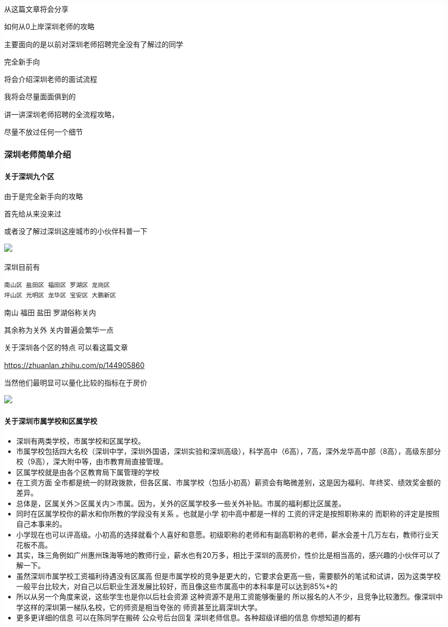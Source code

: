
从这篇文章将会分享 

如何从0上岸深圳老师的攻略

主要面向的是以前对深圳老师招聘完全没有了解过的同学

完全新手向

将会介绍深圳老师的面试流程 

 我将会尽量面面俱到的
 
 讲一讲深圳老师招聘的全流程攻略，
 
 尽量不放过任何一个细节 
 
 

### 深圳老师简单介绍

#### 关于深圳九个区
由于是完全新手向的攻略

首先给从来没来过

或者没了解过深圳这座城市的小伙伴科普一下


![](https://static01.imgkr.com/temp/ec94ee4723434aa3bb09bf30806d7b05.png)

深圳目前有 
```
南山区 盐田区 福田区 罗湖区 龙岗区
坪山区 光明区 龙华区 宝安区 大鹏新区
```
南山 福田 盐田 罗湖俗称关内 

其余称为关外 关内普遍会繁华一点 

关于深圳各个区的特点 可以看这篇文章

https://zhuanlan.zhihu.com/p/144905860

当然他们最明显可以量化比较的指标在于房价 


![](https://imgkr2.cn-bj.ufileos.com/16201bdc-789e-45c6-ae32-75bd31d78178.png?UCloudPublicKey=TOKEN_8d8b72be-579a-4e83-bfd0-5f6ce1546f13&Signature=FCAAHLjeVhSQ9i7MPm2qQPQ%252Bl3Q%253D&Expires=1614325795)


#### 关于深圳市属学校和区属学校
- 深圳有两类学校，市属学校和区属学校。
- 市属学校包括四大名校（深圳中学，深圳外国语，深圳实验和深圳高级），科学高中（6高），7高，深外龙华高中部（8高），高级东部分校（9高），深大附中等，由市教育局直接管理。
- 区属学校就是由各个区教育局下属管理的学校 
- 在工资方面 全市都是统一的财政拨款，但各区属、市属学校（包括小初高）薪资会有略微差别，这是因为福利、年终奖、绩效奖金额的差异。
- 总体是，区属关外＞区属关内＞市属。因为，关外的区属学校多一些关外补贴。市属的福利都比区属差。
- 同时在区属学校你的薪水和你所教的学段没有关系 。也就是小学 初中高中都是一样的 工资的评定是按照职称来的 而职称的评定是按照自己本事来的。
- 小学现在也可以评高级。小初高的选择就看个人喜好和意愿。初级职称的老师和有副高职称的老师，薪水会差十几万左右，教师行业天花板不高。
- 其实，珠三角例如广州惠州珠海等地的教师行业，薪水也有20万多，相比于深圳的高房价，性价比是相当高的，感兴趣的小伙伴可以了解一下。
- 虽然深圳市属学校工资福利待遇没有区属高 但是市属学校的竞争是更大的，它要求会更高一些，需要额外的笔试和试讲，因为这类学校一般平台比较大，对自己以后职业生涯发展比较好，而且像这些市属高中的本科率是可以达到85%+的 
- 所以从另一个角度来说，这些学生也是你以后社会资源 这种资源不是用工资能够衡量的 所以报名的人不少，且竞争比较激烈。像深圳中学这样的深圳第一梯队名校，它的师资是相当夸张的 师资甚至比肩深圳大学。
- 更多更详细的信息 可以在陈同学在搬砖 公众号后台回复 深圳老师信息。各种超级详细的信息 你想知道的都有
